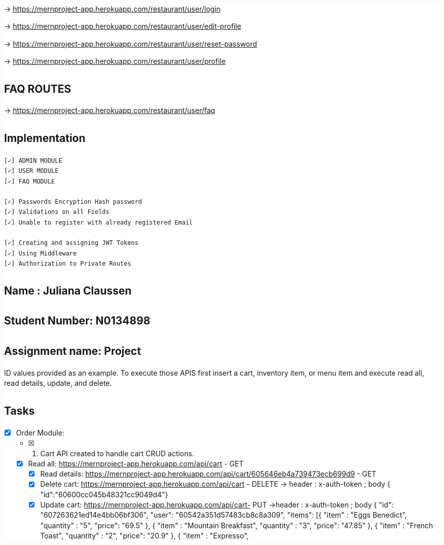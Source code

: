    -> https://mernproject-app.herokuapp.com/restaurant/user/login
   
   -> https://mernproject-app.herokuapp.com/restaurant/user/edit-profile
   
   -> https://mernproject-app.herokuapp.com/restaurant/user/reset-password
   
   -> https://mernproject-app.herokuapp.com/restaurant/user/profile

##  FAQ ROUTES
   -> https://mernproject-app.herokuapp.com/restaurant/user/faq 


## Implementation 

    [✓] ADMIN MODULE
    [✓] USER MODULE
    [✓] FAQ MODULE
    
    [✓] Passwords Encryption Hash password
    [✓] Validations on all Fields 
    [✓] Unable to register with already registered Email
    
    [✓] Creating and assigning JWT Tokens 
    [✓] Using Middleware
    [✓] Authorization to Private Routes
    

## Name : Juliana Claussen
## Student Number: N0134898
## Assignment name: Project

ID values provided as an example. To execute those APIS first insert a cart, inventory item, or menu item and execute read all, read details, update, and delete.

## Tasks
- [x] Order Module: 
  - [x] 1. Cart API created to handle cart CRUD actions.
  - [x] Read all: https://mernproject-app.herokuapp.com/api/cart - GET
    - [x] Read details: https://mernproject-app.herokuapp.com/api/cart/605646eb4a739473ecb699d9 - GET
    - [x] Delete cart: https://mernproject-app.herokuapp.com/api/cart - DELETE
        -> header : x-auth-token ; body { "id":"60600cc045b48321cc9049d4"}
    - [x] Update cart: https://mernproject-app.herokuapp.com/api/cart- PUT
        ->header : x-auth-token ; body 
        {
            "id": "607263621ed14e4bb06bf306",
            "user": "60542a351d57483cb8c8a309",
            "items": [{
                    "item" : "Eggs Benedict",
                    "quantity" : "5",
                    "price": "69.5"
            },
            {
                    "item" : "Mountain Breakfast",
                    "quantity" : "3",
                    "price": "47.85"
            },
            {
                    "item" : "French Toast",
                    "quantity" : "2",
                    "price": "20.9"
            },
            {
                    "item" : "Expresso",